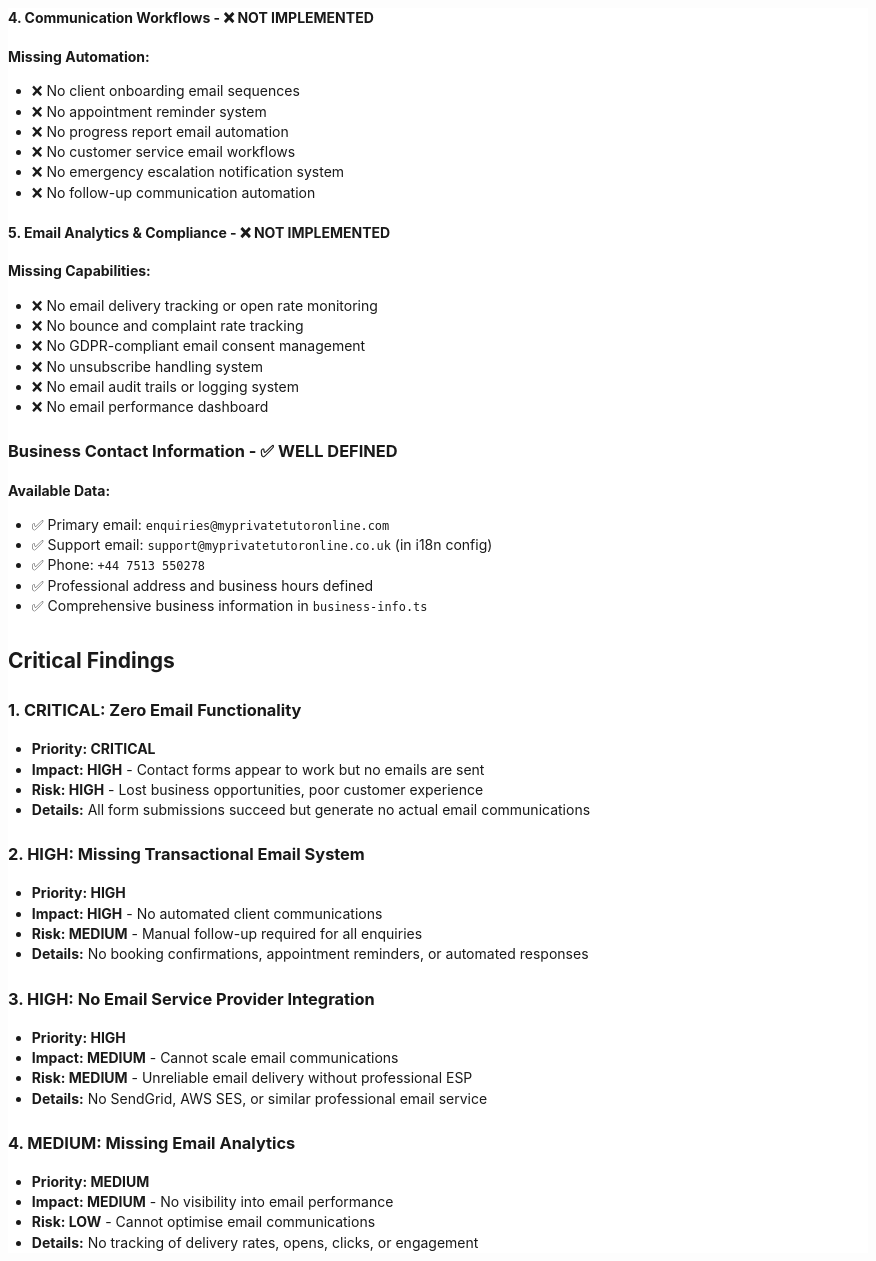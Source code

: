 #### 4. Communication Workflows - ❌ NOT IMPLEMENTED
**Missing Automation:**
- ❌ No client onboarding email sequences
- ❌ No appointment reminder system
- ❌ No progress report email automation
- ❌ No customer service email workflows
- ❌ No emergency escalation notification system
- ❌ No follow-up communication automation

#### 5. Email Analytics & Compliance - ❌ NOT IMPLEMENTED
**Missing Capabilities:**
- ❌ No email delivery tracking or open rate monitoring
- ❌ No bounce and complaint rate tracking
- ❌ No GDPR-compliant email consent management
- ❌ No unsubscribe handling system
- ❌ No email audit trails or logging system
- ❌ No email performance dashboard

### Business Contact Information - ✅ WELL DEFINED
**Available Data:**
- ✅ Primary email: `enquiries@myprivatetutoronline.com`
- ✅ Support email: `support@myprivatetutoronline.co.uk` (in i18n config)
- ✅ Phone: `+44 7513 550278`
- ✅ Professional address and business hours defined
- ✅ Comprehensive business information in `business-info.ts`

## Critical Findings

### 1. CRITICAL: Zero Email Functionality
- **Priority: CRITICAL**
- **Impact: HIGH** - Contact forms appear to work but no emails are sent
- **Risk: HIGH** - Lost business opportunities, poor customer experience
- **Details:** All form submissions succeed but generate no actual email communications

### 2. HIGH: Missing Transactional Email System
- **Priority: HIGH**
- **Impact: HIGH** - No automated client communications
- **Risk: MEDIUM** - Manual follow-up required for all enquiries
- **Details:** No booking confirmations, appointment reminders, or automated responses

### 3. HIGH: No Email Service Provider Integration
- **Priority: HIGH**
- **Impact: MEDIUM** - Cannot scale email communications
- **Risk: MEDIUM** - Unreliable email delivery without professional ESP
- **Details:** No SendGrid, AWS SES, or similar professional email service

### 4. MEDIUM: Missing Email Analytics
- **Priority: MEDIUM**
- **Impact: MEDIUM** - No visibility into email performance
- **Risk: LOW** - Cannot optimise email communications
- **Details:** No tracking of delivery rates, opens, clicks, or engagement
